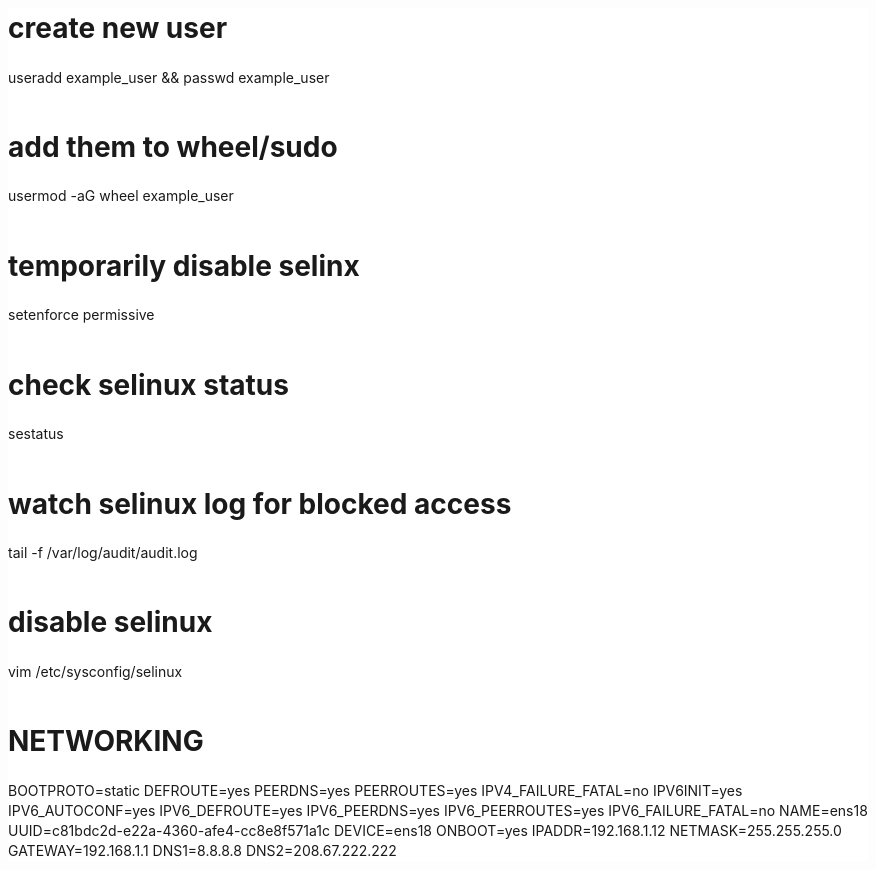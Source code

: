 ##
# create new user
useradd example_user && passwd example_user

# add them to wheel/sudo
usermod -aG wheel example_user

##
# temporarily disable selinx
setenforce permissive

# check selinux status
sestatus

# watch selinux log for blocked access
tail -f /var/log/audit/audit.log

# disable selinux
vim /etc/sysconfig/selinux

##
# NETWORKING
BOOTPROTO=static
DEFROUTE=yes
PEERDNS=yes
PEERROUTES=yes
IPV4_FAILURE_FATAL=no
IPV6INIT=yes
IPV6_AUTOCONF=yes
IPV6_DEFROUTE=yes
IPV6_PEERDNS=yes
IPV6_PEERROUTES=yes
IPV6_FAILURE_FATAL=no
NAME=ens18
UUID=c81bdc2d-e22a-4360-afe4-cc8e8f571a1c
DEVICE=ens18
ONBOOT=yes
IPADDR=192.168.1.12
NETMASK=255.255.255.0
GATEWAY=192.168.1.1
DNS1=8.8.8.8
DNS2=208.67.222.222

